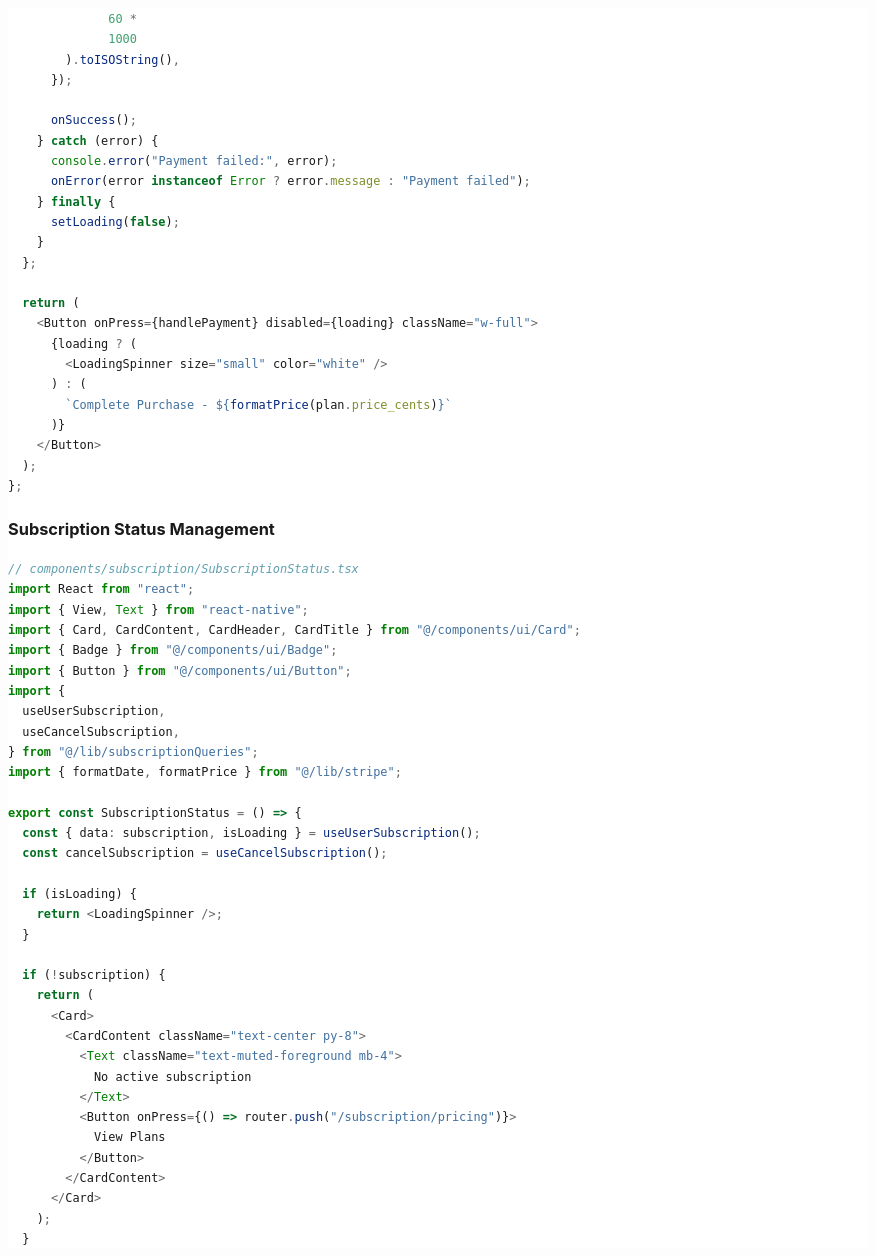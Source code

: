 ```typescript
              60 *
              1000
        ).toISOString(),
      });

      onSuccess();
    } catch (error) {
      console.error("Payment failed:", error);
      onError(error instanceof Error ? error.message : "Payment failed");
    } finally {
      setLoading(false);
    }
  };

  return (
    <Button onPress={handlePayment} disabled={loading} className="w-full">
      {loading ? (
        <LoadingSpinner size="small" color="white" />
      ) : (
        `Complete Purchase - ${formatPrice(plan.price_cents)}`
      )}
    </Button>
  );
};
```

### Subscription Status Management

```typescript
// components/subscription/SubscriptionStatus.tsx
import React from "react";
import { View, Text } from "react-native";
import { Card, CardContent, CardHeader, CardTitle } from "@/components/ui/Card";
import { Badge } from "@/components/ui/Badge";
import { Button } from "@/components/ui/Button";
import {
  useUserSubscription,
  useCancelSubscription,
} from "@/lib/subscriptionQueries";
import { formatDate, formatPrice } from "@/lib/stripe";

export const SubscriptionStatus = () => {
  const { data: subscription, isLoading } = useUserSubscription();
  const cancelSubscription = useCancelSubscription();

  if (isLoading) {
    return <LoadingSpinner />;
  }

  if (!subscription) {
    return (
      <Card>
        <CardContent className="text-center py-8">
          <Text className="text-muted-foreground mb-4">
            No active subscription
          </Text>
          <Button onPress={() => router.push("/subscription/pricing")}>
            View Plans
          </Button>
        </CardContent>
      </Card>
    );
  }
```